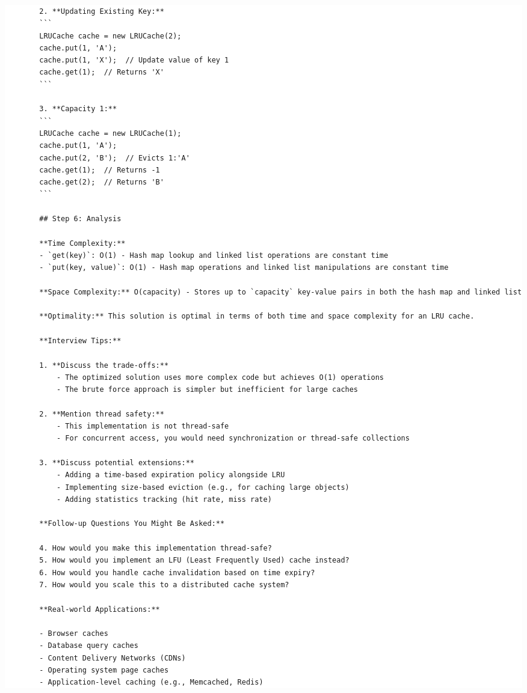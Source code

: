             2. **Updating Existing Key:**
            ```
            LRUCache cache = new LRUCache(2);
            cache.put(1, 'A');
            cache.put(1, 'X');  // Update value of key 1
            cache.get(1);  // Returns 'X'
            ```

            3. **Capacity 1:**
            ```
            LRUCache cache = new LRUCache(1);
            cache.put(1, 'A');
            cache.put(2, 'B');  // Evicts 1:'A'
            cache.get(1);  // Returns -1
            cache.get(2);  // Returns 'B'
            ```

            ## Step 6: Analysis

            **Time Complexity:**
            - `get(key)`: O(1) - Hash map lookup and linked list operations are constant time
            - `put(key, value)`: O(1) - Hash map operations and linked list manipulations are constant time

            **Space Complexity:** O(capacity) - Stores up to `capacity` key-value pairs in both the hash map and linked list

            **Optimality:** This solution is optimal in terms of both time and space complexity for an LRU cache.

            **Interview Tips:**

            1. **Discuss the trade-offs:**
                - The optimized solution uses more complex code but achieves O(1) operations
                - The brute force approach is simpler but inefficient for large caches

            2. **Mention thread safety:**
                - This implementation is not thread-safe
                - For concurrent access, you would need synchronization or thread-safe collections

            3. **Discuss potential extensions:**
                - Adding a time-based expiration policy alongside LRU
                - Implementing size-based eviction (e.g., for caching large objects)
                - Adding statistics tracking (hit rate, miss rate)

            **Follow-up Questions You Might Be Asked:**

            4. How would you make this implementation thread-safe?
            5. How would you implement an LFU (Least Frequently Used) cache instead?
            6. How would you handle cache invalidation based on time expiry?
            7. How would you scale this to a distributed cache system?

            **Real-world Applications:**

            - Browser caches
            - Database query caches
            - Content Delivery Networks (CDNs)
            - Operating system page caches
            - Application-level caching (e.g., Memcached, Redis)
